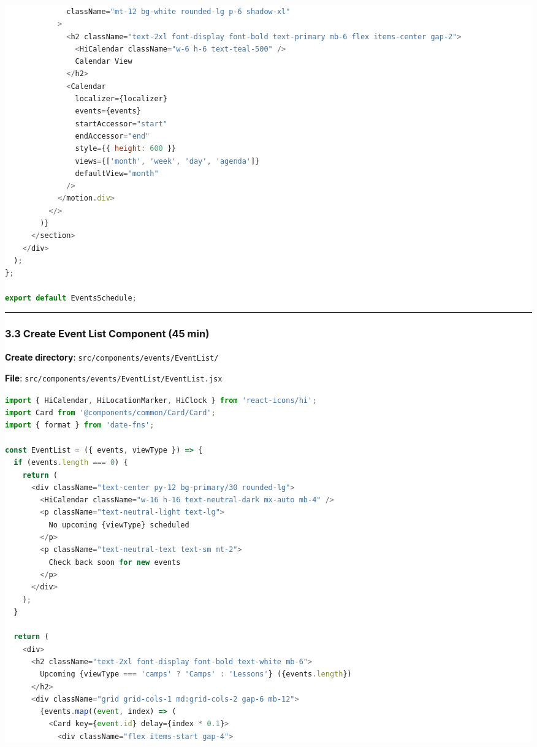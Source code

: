 ```javascript
              className="mt-12 bg-white rounded-lg p-6 shadow-xl"
            >
              <h2 className="text-2xl font-display font-bold text-primary mb-6 flex items-center gap-2">
                <HiCalendar className="w-6 h-6 text-teal-500" />
                Calendar View
              </h2>
              <Calendar
                localizer={localizer}
                events={events}
                startAccessor="start"
                endAccessor="end"
                style={{ height: 600 }}
                views={['month', 'week', 'day', 'agenda']}
                defaultView="month"
              />
            </motion.div>
          </>
        )}
      </section>
    </div>
  );
};

export default EventsSchedule;
```

---

### 3.3 Create Event List Component (45 min)

**Create directory**: `src/components/events/EventList/`

**File**: `src/components/events/EventList/EventList.jsx`

```javascript
import { HiCalendar, HiLocationMarker, HiClock } from 'react-icons/hi';
import Card from '@components/common/Card/Card';
import { format } from 'date-fns';

const EventList = ({ events, viewType }) => {
  if (events.length === 0) {
    return (
      <div className="text-center py-12 bg-primary/30 rounded-lg">
        <HiCalendar className="w-16 h-16 text-neutral-dark mx-auto mb-4" />
        <p className="text-neutral-light text-lg">
          No upcoming {viewType} scheduled
        </p>
        <p className="text-neutral-text text-sm mt-2">
          Check back soon for new events
        </p>
      </div>
    );
  }

  return (
    <div>
      <h2 className="text-2xl font-display font-bold text-white mb-6">
        Upcoming {viewType === 'camps' ? 'Camps' : 'Lessons'} ({events.length})
      </h2>
      <div className="grid grid-cols-1 md:grid-cols-2 gap-6 mb-12">
        {events.map((event, index) => (
          <Card key={event.id} delay={index * 0.1}>
            <div className="flex items-start gap-4">
```